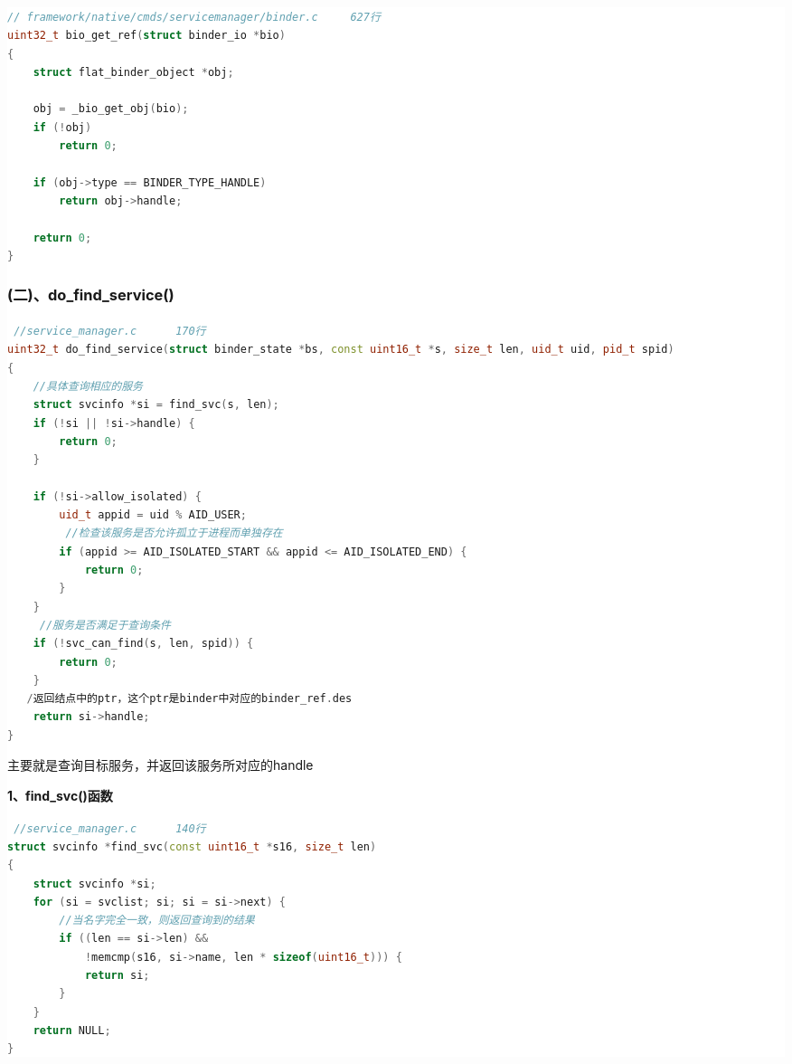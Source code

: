```cpp
// framework/native/cmds/servicemanager/binder.c     627行
uint32_t bio_get_ref(struct binder_io *bio)
{
    struct flat_binder_object *obj;

    obj = _bio_get_obj(bio);
    if (!obj)
        return 0;

    if (obj->type == BINDER_TYPE_HANDLE)
        return obj->handle;

    return 0;
}
```

### (二)、do_find_service()

```cpp
 //service_manager.c      170行
uint32_t do_find_service(struct binder_state *bs, const uint16_t *s, size_t len, uid_t uid, pid_t spid)
{
    //具体查询相应的服务
    struct svcinfo *si = find_svc(s, len);
    if (!si || !si->handle) {
        return 0;
    }

    if (!si->allow_isolated) {
        uid_t appid = uid % AID_USER;
         //检查该服务是否允许孤立于进程而单独存在
        if (appid >= AID_ISOLATED_START && appid <= AID_ISOLATED_END) {
            return 0;
        }
    }
     //服务是否满足于查询条件
    if (!svc_can_find(s, len, spid)) {
        return 0;
    }
   /返回结点中的ptr，这个ptr是binder中对应的binder_ref.des
    return si->handle;
}
```

主要就是查询目标服务，并返回该服务所对应的handle

**1、find_svc()函数**

```cpp
 //service_manager.c      140行
struct svcinfo *find_svc(const uint16_t *s16, size_t len)
{
    struct svcinfo *si;
    for (si = svclist; si; si = si->next) {
        //当名字完全一致，则返回查询到的结果
        if ((len == si->len) &&
            !memcmp(s16, si->name, len * sizeof(uint16_t))) {
            return si;
        }
    }
    return NULL;
}
```

